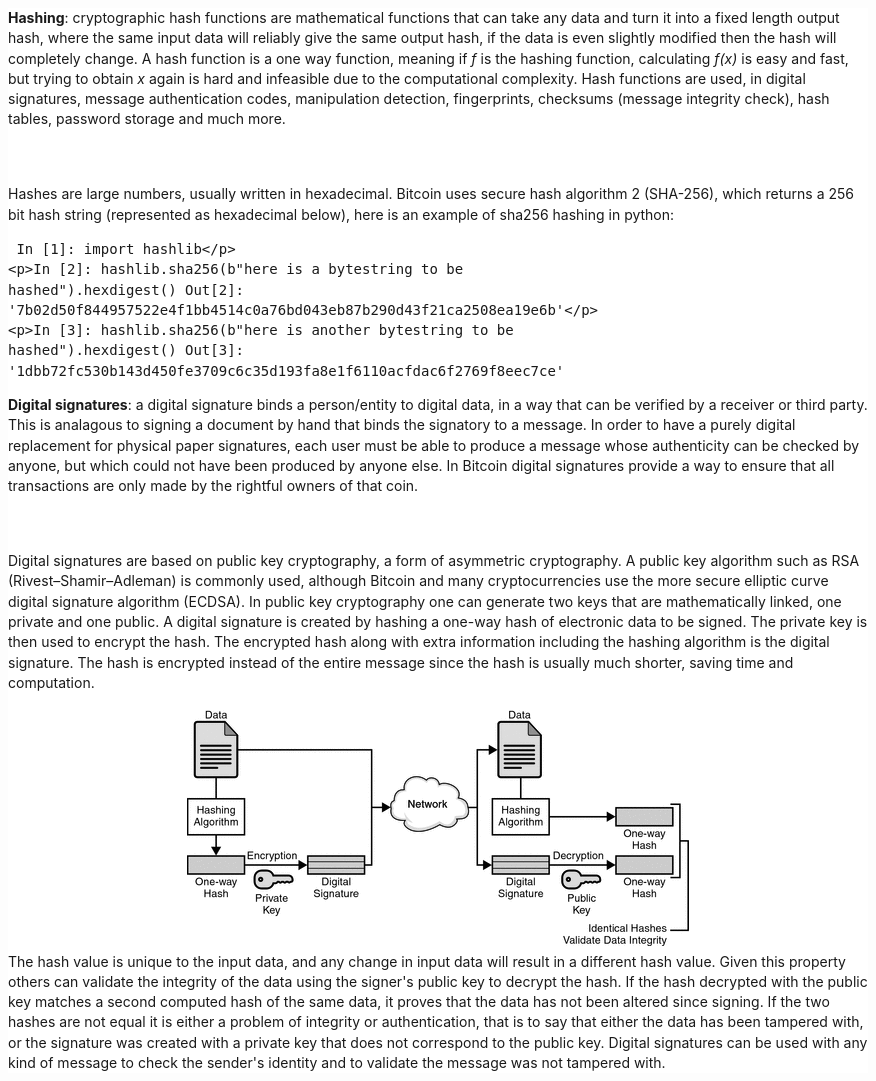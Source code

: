 <p id="fn4"><b>Hashing</b>: cryptographic hash functions are mathematical functions that can take any data and turn it into a fixed length output hash, where the same input data will reliably give the same output hash, if the data is even slightly modified then the hash will completely change. A hash function is a one way function, meaning if <em>f</em> is the hashing function, calculating <em>f(x)</em> is easy and fast, but trying to obtain <em>x</em> again is hard and infeasible due to the computational complexity. Hash functions are used, in digital signatures, message authentication codes, manipulation detection, fingerprints, checksums (message integrity check), hash tables, password storage and much more.

<br><br>Hashes are large numbers, usually written in hexadecimal. Bitcoin uses secure hash algorithm 2 (SHA-256), which returns a 256 bit hash string (represented as hexadecimal below),  here is an example of sha256 hashing in python:
<xmp>
In [1]: import hashlib

In [2]: hashlib.sha256(b"here is a bytestring to be hashed").hexdigest() 
Out[2]: '7b02d50f844957522e4f1bb4514c0a76bd043eb87b290d43f21ca2508ea19e6b'

In [3]: hashlib.sha256(b"here is another bytestring to be hashed").hexdigest()
Out[3]: '1dbb72fc530b143d450fe3709c6c35d193fa8e1f6110acfdac6f2769f8eec7ce'
</xmp>
</p>

<p id="fn2"><b>Digital signatures</b>: a digital signature binds a person/entity to digital data, in a way that can be verified by a receiver or third party. This is analagous to signing a document by hand that binds the signatory to a message. In order to have a purely digital replacement for physical paper signatures, each user must be able to produce a message whose authenticity can be checked by anyone, but which could not have been produced by anyone else. In Bitcoin digital signatures provide a way to ensure that all transactions are only made by the rightful owners of that coin.

<br><br>Digital signatures are based on public key cryptography, a form of asymmetric cryptography. A public key algorithm such as RSA (Rivest–Shamir–Adleman) is commonly used, although Bitcoin and many cryptocurrencies use the more secure elliptic curve digital signature algorithm (ECDSA). In public key cryptography one can generate two keys that are mathematically linked, one private and one public. A digital signature is created by hashing a one-way hash of electronic data to be signed. The private key is then used to encrypt the hash. The encrypted hash along with extra information including the hashing algorithm is the digital signature. The hash is encrypted instead of the entire message since the hash is usually much shorter, saving time and computation.
<div align="center">
    <img src="/images/essay-2/digital_signatures.png" alt="digital signatures" style="max-width: 600px;">
</div>
The hash value is unique to the input data, and any change in input data will result in a different hash value. Given this property others can validate the integrity of the data using the signer's public key to decrypt the hash. If the hash decrypted with the public key matches a second computed hash of the same data, it proves that the data has not been altered since signing. If the two hashes are not equal it is either a problem of integrity or authentication, that is to say that either the data has been tampered with, or the signature was created with a private key that does not correspond to the public key. Digital signatures can be used with any kind of message to check the sender's identity and to validate the message was not tampered with.</p>
